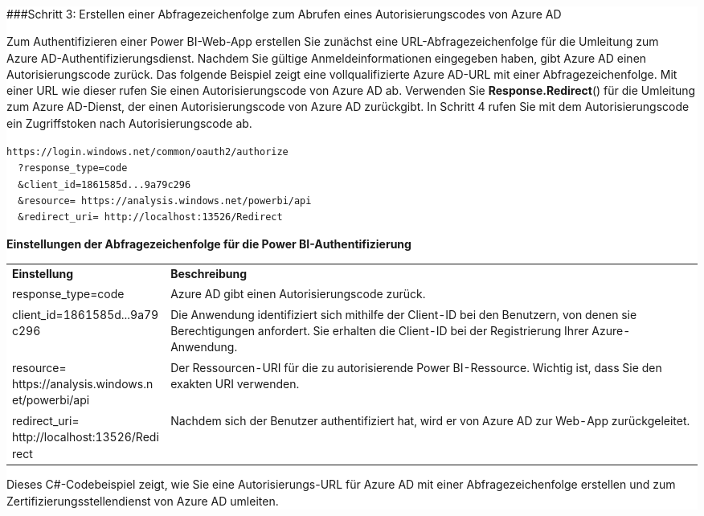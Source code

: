 <a name="create"/>
###Schritt 3: Erstellen einer Abfragezeichenfolge zum Abrufen eines Autorisierungscodes von Azure AD

Zum Authentifizieren einer Power BI-Web-App erstellen Sie zunächst eine URL-Abfragezeichenfolge für die Umleitung zum Azure AD-Authentifizierungsdienst.
Nachdem Sie gültige Anmeldeinformationen eingegeben haben, gibt Azure AD einen Autorisierungscode zurück.
Das folgende Beispiel zeigt eine vollqualifizierte Azure AD-URL mit einer Abfragezeichenfolge.
Mit einer URL wie dieser rufen Sie einen Autorisierungscode von Azure AD ab.
Verwenden Sie **Response.Redirect**() für die Umleitung zum Azure AD-Dienst, der einen Autorisierungscode von Azure AD zurückgibt.
In Schritt 4 rufen Sie mit dem Autorisierungscode ein Zugriffstoken nach Autorisierungscode ab.

    https://login.windows.net/common/oauth2/authorize
      ?response_type=code
      &client_id=1861585d...9a79c296
      &resource= https://analysis.windows.net/powerbi/api
      &redirect_uri= http://localhost:13526/Redirect

**Einstellungen der Abfragezeichenfolge für die Power BI-Authentifizierung**

<table>
  <tr>
    <td>
      <b>Einstellung</b>
    </td>
    <td>
      <b>Beschreibung</b>
    </td>
  </tr>
  <tr>
    <td>response_type=code</td>
    <td>Azure AD gibt einen Autorisierungscode zurück.</td>
  </tr>
  <tr>
    <td>client_id=1861585d...9a79c296</td>
    <td>Die Anwendung identifiziert sich mithilfe der Client-ID bei den Benutzern, von denen sie Berechtigungen anfordert. Sie erhalten die Client-ID bei der Registrierung Ihrer Azure-Anwendung.</td>
  </tr>
  <tr>
    <td>resource= https://analysis.windows.net/powerbi/api</td>
    <td>Der Ressourcen-URI für die zu autorisierende Power BI-Ressource. Wichtig ist, dass Sie den exakten URI verwenden.</td>
  </tr>
  <tr>
    <td>redirect_uri= http://localhost:13526/Redirect</td>
    <td>Nachdem sich der Benutzer authentifiziert hat, wird er von Azure AD zur Web-App zurückgeleitet.</td>
  </tr>
</table>

Dieses C#-Codebeispiel zeigt, wie Sie eine Autorisierungs-URL für Azure AD mit einer Abfragezeichenfolge erstellen und zum Zertifizierungsstellendienst von Azure AD umleiten.
